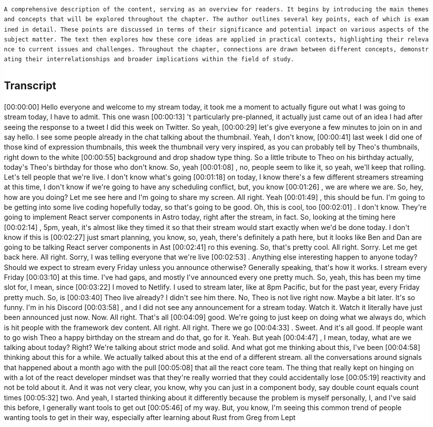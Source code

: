     A comprehensive description of the content, serving as an overview for readers. It begins by introducing the main themes and concepts that will be explored throughout the chapter. The author outlines several key points, each of which is examined in detail. These points are discussed in terms of their significance and potential impact on various aspects of the subject matter. The text then explores how these core ideas are applied in practical contexts, highlighting their relevance to current issues and challenges. Throughout the chapter, connections are drawn between different concepts, demonstrating their interrelationships and broader implications within the field of study.


## Transcript

[00:00:00]  Hello everyone and welcome to my stream today, it took me a moment to actually figure out what I was going to stream today, I have to admit. This one wasn
[00:00:13] 't particularly pre-planned, it actually just came out of an idea I had after seeing the response to a tweet I did this week on Twitter. So yeah,
[00:00:29]  let's give everyone a few minutes to join on in and say hello. I see some people already in the chat talking about the thumbnail. Yeah, I don't know,
[00:00:41]  last week I did one of those kind of expression thumbnails, this week the thumbnail very very inspired, as you can probably tell by Theo's thumbnails, right down to the white
[00:00:55]  background and drop shadow type thing. So a little tribute to Theo on his birthday actually, today's Theo's birthday for those who don't know. So, yeah
[00:01:08] , no, people seem to like it, so yeah, we'll keep that rolling. Let's tell people that we're live. I don't know what's going
[00:01:18]  on today, I know there's a few different streamers streaming at this time, I don't know if we're going to have any scheduling conflict, but, you know
[00:01:26] , we are where we are. So, hey, how are you doing? Let me see here and I'm going to share my screen. All right. Yeah
[00:01:49] , this should be fun. I'm going to be getting into some live coding hopefully today, so that's going to be good. Oh, this is cool, too
[00:02:01] . I don't know. They're going to implement React server components in Astro today, right after the stream, in fact. So, looking at the timing here
[00:02:14] , 5pm, yeah, it's almost like they timed it so that their stream would start exactly when we'd be done today. I don't know if this is
[00:02:27]  just smart planning, you know, so, yeah, there's definitely a path here, but it looks like Ben and Dan are going to be talking React server components in Ast
[00:02:41] ro this evening. So, that's pretty cool. All right. Sorry. Let me get back here. All right. Sorry, I was telling everyone that we're live
[00:02:53] . Anything else interesting happen to anyone today? Should we expect to stream every Friday unless you announce otherwise? Generally speaking, that's how it works. I stream every Friday
[00:03:10]  at this time. I've had gaps, and mostly I've announced every one pretty much. So, yeah, this has been my time slot for, I mean, since
[00:03:22]  I moved to Netlify. I used to stream later, like at 8pm Pacific, but for the past year, every Friday pretty much. So, is
[00:03:40]  Theo live already? I didn't see him there. No, Theo is not live right now. Maybe a bit later. It's so funny. I'm in his Discord
[00:03:58] , and I did not see any announcement for a stream today. Watch it. Watch it literally have just been announced just now. Now. All right. That's all
[00:04:09]  good. We're going to just keep on doing what we always do, which is hit people with the framework dev content. All right. All right. There we go
[00:04:33] . Sweet. And it's all good. If people want to go wish Theo a happy birthday on the stream and do that, go for it. Yeah. But yeah
[00:04:47] , I mean, today, what are we talking about today? Right? We're talking about strict mode and solid. And what got me thinking about this, I've been
[00:04:58]  thinking about this for a while. We actually talked about this at the end of a different stream. all the conversations around signals that happened about a month ago with the pull
[00:05:08]  that all the react core team. The thing that really kept on hinging on with a lot of the react developer mindset was that they're really worried that they could accidentally lose
[00:05:19]  reactivity and not be told about it. And it was not very clear, you know, why you can just in a component body, say double count equals count times
[00:05:32]  two. And yeah, I started thinking about it differently because the problem is myself personally, I, and I've said this before, I generally want tools to get out
[00:05:46]  of my way. But, you know, I'm seeing this common trend of people wanting tools to get in their way, especially after learning about Rust from Greg from Lept